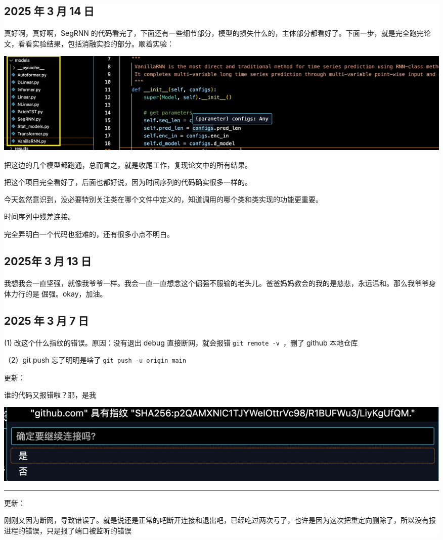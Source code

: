 

## 2025 年 3 月 14 日

真好啊，真好啊，SegRNN 的代码看完了，下面还有一些细节部分，模型的损失什么的，主体部分都看好了。下面一步，就是完全跑完论文，看看实验结果，包括消融实验的部分。顺着实验：

![image-20250314180636133](images/image-20250314180636133.png)

把这边的几个模型都跑通，总而言之，就是收尾工作，复现论文中的所有结果。

把这个项目完全看好了，后面也都好说，因为时间序列的代码确实很多一样的。

今天忽然意识到，没必要特别关注类在哪个文件中定义的，知道调用的哪个类和类实现的功能更重要。

时间序列中残差连接。

完全弄明白一个代码也挺难的，还有很多小点不明白。

## 2025年 3 月 13 日

我想我会一直坚强，就像我爷爷一样。我会一直一直想念这个倔强不服输的老头儿。爸爸妈妈教会的我的是慈悲，永远温和。那么我爷爷身体力行的是 倔强。okay，加油。

## 2025 年 3 月 7 日

(1) 改这个什么指纹的错误。原因：没有退出 debug 直接断网，就会报错 `git remote -v `，删了 github 本地仓库

（2）git push 忘了明明是啥了 `git push -u origin main`

更新：

谁的代码又报错啦？耶，是我

![image-20250307183921933](images/image-20250307183921933.png)

---

更新：

刚刚又因为断网，导致错误了。就是说还是正常的吧断开连接和退出吧，已经吃过两次亏了，也许是因为这次把重定向删除了，所以没有报进程的错误，只是报了端口被监听的错误

